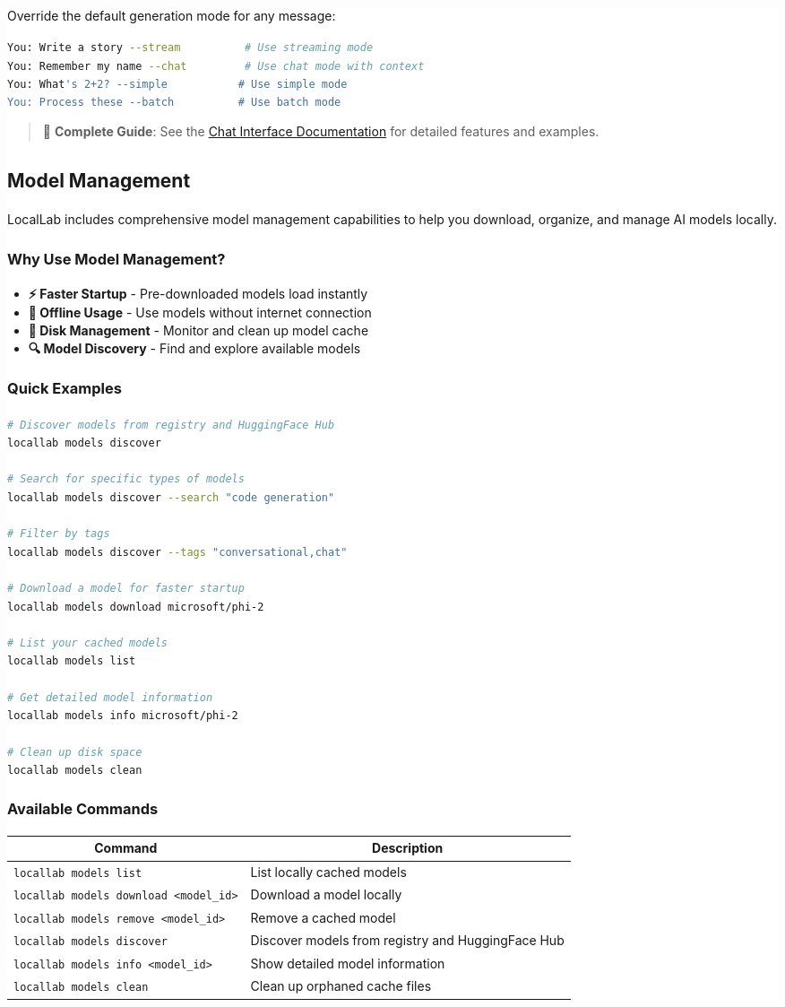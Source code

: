 Override the default generation mode for any message:

```bash
You: Write a story --stream          # Use streaming mode
You: Remember my name --chat         # Use chat mode with context
You: What's 2+2? --simple           # Use simple mode
You: Process these --batch          # Use batch mode
```

> 📖 **Complete Guide**: See the [Chat Interface Documentation](../cli/chat.md) for detailed features and examples.

## Model Management

LocalLab includes comprehensive model management capabilities to help you download, organize, and manage AI models locally.

### Why Use Model Management?

- **⚡ Faster Startup** - Pre-downloaded models load instantly
- **📱 Offline Usage** - Use models without internet connection
- **💾 Disk Management** - Monitor and clean up model cache
- **🔍 Model Discovery** - Find and explore available models

### Quick Examples

```bash
# Discover models from registry and HuggingFace Hub
locallab models discover

# Search for specific types of models
locallab models discover --search "code generation"

# Filter by tags
locallab models discover --tags "conversational,chat"

# Download a model for faster startup
locallab models download microsoft/phi-2

# List your cached models
locallab models list

# Get detailed model information
locallab models info microsoft/phi-2

# Clean up disk space
locallab models clean
```

### Available Commands

| Command | Description |
|---------|-------------|
| `locallab models list` | List locally cached models |
| `locallab models download <model_id>` | Download a model locally |
| `locallab models remove <model_id>` | Remove a cached model |
| `locallab models discover` | Discover models from registry and HuggingFace Hub |
| `locallab models info <model_id>` | Show detailed model information |
| `locallab models clean` | Clean up orphaned cache files |
